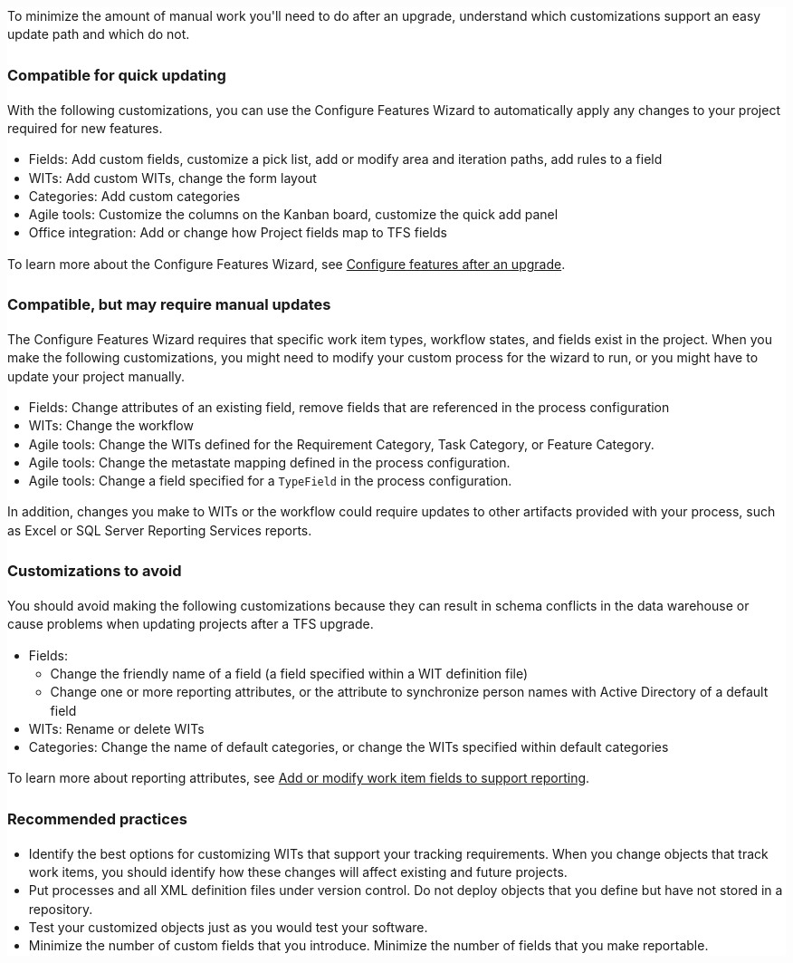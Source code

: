 To minimize the amount of manual work you'll need to do after an upgrade, understand which customizations support an easy update path and which do not. 


### Compatible for quick updating  

With the following customizations, you can use the Configure Features Wizard to automatically apply any changes to your project required for new features.

- Fields: Add custom fields, customize a pick list, add or modify area and iteration paths, add rules to a field   	
- WITs: Add custom WITs, change the form layout 
- Categories: Add custom categories   
- Agile tools: Customize the columns on the Kanban board, customize the quick add panel   
- Office integration: Add or change how Project fields map to TFS fields    

To learn more about the Configure Features Wizard, see [Configure features after an upgrade](/previous-versions/azure/devops/reference/upgrade/configure-features-after-upgrade).


### Compatible, but may require manual updates

The Configure Features Wizard requires that specific work item types, workflow states, and fields exist in the project. When you make the following customizations, you might need to modify your custom process for the wizard to run, or you might have to update your project manually. 

- Fields: Change attributes of an existing field, remove fields that are referenced in the process configuration  
- WITs: Change the workflow  
- Agile tools: Change the WITs defined for the Requirement Category, Task Category, or Feature Category. 
- Agile tools: Change the metastate mapping defined in the process configuration.   
- Agile tools: Change a field specified for a `TypeField` in the process configuration.    

In addition, changes you make to WITs or the workflow could require updates to other artifacts provided with your process, such as Excel or SQL Server Reporting Services reports.
 

### Customizations to avoid
You should avoid making the following customizations because they can result in schema conflicts in the data warehouse or cause problems when updating projects after a TFS upgrade. 

*	Fields:  
	*	Change the friendly name of a field (a field specified within a WIT definition file)  
	*	Change one or more reporting attributes, or the attribute to synchronize person names with Active Directory of a default field  
*	WITs: Rename or delete WITs 
*	Categories: Change the name of default categories, or change the WITs specified within default categories  

To learn more about reporting attributes, see [Add or modify work item fields to support reporting](/previous-versions/azure/devops/reference/xml/add-or-modify-work-item-fields-to-support-reporting).

### Recommended practices  
*	Identify the best options for customizing WITs that support your tracking requirements. When you change objects that track work items, you should identify how these changes will affect existing and future projects.  
*	Put processes and all XML definition files under version control. Do not deploy objects that you define but have not stored in a repository.  
*	Test your customized objects just as you would test your software.  
*	Minimize the number of custom fields that you introduce. Minimize the number of fields that you make reportable.  
